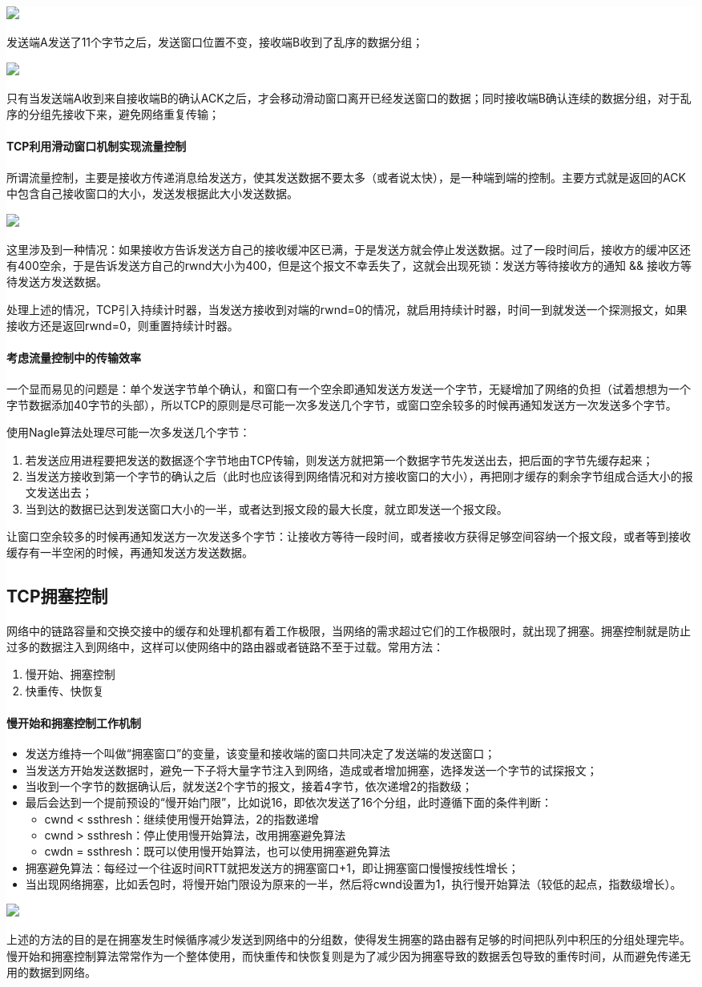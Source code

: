 ![](http://p5s0bbd0l.bkt.clouddn.com/window1.png)

发送端A发送了11个字节之后，发送窗口位置不变，接收端B收到了乱序的数据分组；

![](http://p5s0bbd0l.bkt.clouddn.com/window2.png)

只有当发送端A收到来自接收端B的确认ACK之后，才会移动滑动窗口离开已经发送窗口的数据；同时接收端B确认连续的数据分组，对于乱序的分组先接收下来，避免网络重复传输；

#### TCP利用滑动窗口机制实现流量控制

所谓流量控制，主要是接收方传递消息给发送方，使其发送数据不要太多（或者说太快），是一种端到端的控制。主要方式就是返回的ACK中包含自己接收窗口的大小，发送发根据此大小发送数据。

![](http://p5s0bbd0l.bkt.clouddn.com/window4.png)

这里涉及到一种情况：如果接收方告诉发送方自己的接收缓冲区已满，于是发送方就会停止发送数据。过了一段时间后，接收方的缓冲区还有400空余，于是告诉发送方自己的rwnd大小为400，但是这个报文不幸丢失了，这就会出现死锁：发送方等待接收方的通知 && 接收方等待发送方发送数据。

处理上述的情况，TCP引入持续计时器，当发送方接收到对端的rwnd=0的情况，就启用持续计时器，时间一到就发送一个探测报文，如果接收方还是返回rwnd=0，则重置持续计时器。

#### 考虑流量控制中的传输效率

一个显而易见的问题是：单个发送字节单个确认，和窗口有一个空余即通知发送方发送一个字节，无疑增加了网络的负担（试着想想为一个字节数据添加40字节的头部），所以TCP的原则是尽可能一次多发送几个字节，或窗口空余较多的时候再通知发送方一次发送多个字节。

使用Nagle算法处理尽可能一次多发送几个字节：
1. 若发送应用进程要把发送的数据逐个字节地由TCP传输，则发送方就把第一个数据字节先发送出去，把后面的字节先缓存起来；
2. 当发送方接收到第一个字节的确认之后（此时也应该得到网络情况和对方接收窗口的大小），再把刚才缓存的剩余字节组成合适大小的报文发送出去；
3. 当到达的数据已达到发送窗口大小的一半，或者达到报文段的最大长度，就立即发送一个报文段。

让窗口空余较多的时候再通知发送方一次发送多个字节：让接收方等待一段时间，或者接收方获得足够空间容纳一个报文段，或者等到接收缓存有一半空闲的时候，再通知发送方发送数据。


## TCP拥塞控制

网络中的链路容量和交换交接中的缓存和处理机都有着工作极限，当网络的需求超过它们的工作极限时，就出现了拥塞。拥塞控制就是防止过多的数据注入到网络中，这样可以使网络中的路由器或者链路不至于过载。常用方法：
1. 慢开始、拥塞控制
2. 快重传、快恢复

#### 慢开始和拥塞控制工作机制

- 发送方维持一个叫做“拥塞窗口”的变量，该变量和接收端的窗口共同决定了发送端的发送窗口；
- 当发送方开始发送数据时，避免一下子将大量字节注入到网络，造成或者增加拥塞，选择发送一个字节的试探报文；
- 当收到一个字节的数据确认后，就发送2个字节的报文，接着4字节，依次递增2的指数级；
- 最后会达到一个提前预设的“慢开始门限”，比如说16，即依次发送了16个分组，此时遵循下面的条件判断：
	- cwnd < ssthresh：继续使用慢开始算法，2的指数递增
	- cwnd > ssthresh：停止使用慢开始算法，改用拥塞避免算法
	- cwdn = ssthresh：既可以使用慢开始算法，也可以使用拥塞避免算法
- 拥塞避免算法：每经过一个往返时间RTT就把发送方的拥塞窗口+1，即让拥塞窗口慢慢按线性增长；
- 当出现网络拥塞，比如丢包时，将慢开始门限设为原来的一半，然后将cwnd设置为1，执行慢开始算法（较低的起点，指数级增长）。

![](http://p5s0bbd0l.bkt.clouddn.com/window5.png)

上述的方法的目的是在拥塞发生时候循序减少发送到网络中的分组数，使得发生拥塞的路由器有足够的时间把队列中积压的分组处理完毕。慢开始和拥塞控制算法常常作为一个整体使用，而快重传和快恢复则是为了减少因为拥塞导致的数据丢包导致的重传时间，从而避免传递无用的数据到网络。
